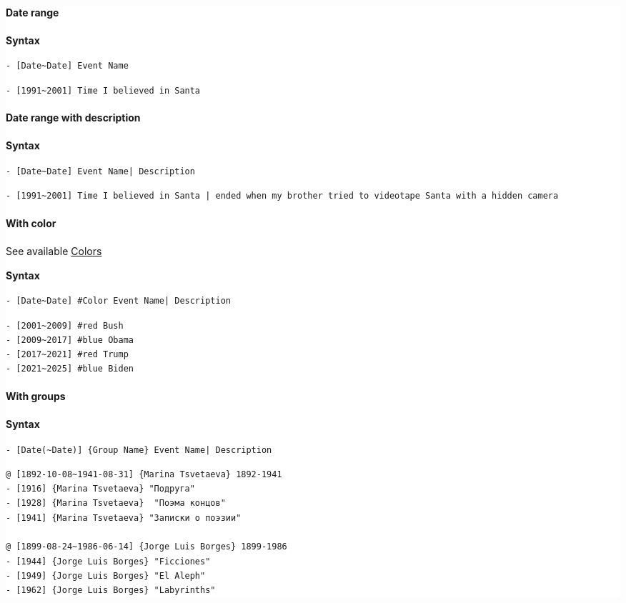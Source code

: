 #### Date range

**Syntax**

```
- [Date~Date] Event Name
```

```chronos
- [1991~2001] Time I believed in Santa
```

#### Date range with description

**Syntax**

```
- [Date~Date] Event Name| Description
```

```chronos
- [1991~2001] Time I believed in Santa | ended when my brother tried to videotape Santa with a hidden camera
```

#### With color

See available [Colors](#colors)

**Syntax**

```
- [Date~Date] #Color Event Name| Description
```

```chronos
- [2001~2009] #red Bush
- [2009~2017] #blue Obama
- [2017~2021] #red Trump
- [2021~2025] #blue Biden
```

#### With groups

**Syntax**

```
- [Date(~Date)] {Group Name} Event Name| Description
```

```chronos
@ [1892-10-08~1941-08-31] {Marina Tsvetaeva} 1892-1941
- [1916] {Marina Tsvetaeva} "Подруга"
- [1928] {Marina Tsvetaeva}  "Поэма концов"
- [1941] {Marina Tsvetaeva} "Записки о поэзии"

@ [1899-08-24~1986-06-14] {Jorge Luis Borges} 1899-1986
- [1944] {Jorge Luis Borges} "Ficciones"
- [1949] {Jorge Luis Borges} "El Aleph"
- [1962] {Jorge Luis Borges} "Labyrinths"

```
